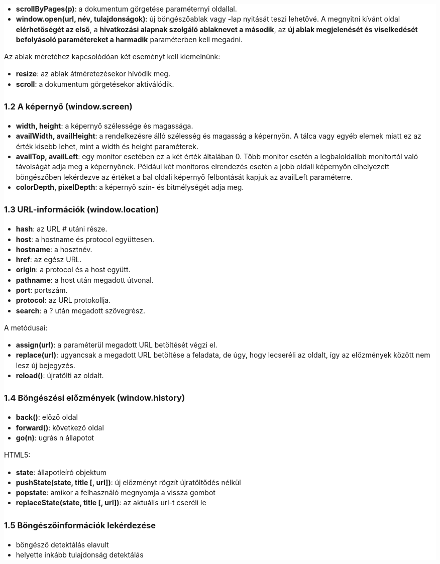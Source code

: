 - **scrollByPages(p)**: a dokumentum görgetése paraméternyi oldallal.
- **window.open(url, név, tulajdonságok)**: új böngészőablak vagy -lap nyitását teszi lehetővé. A megnyitni kívánt oldal **elérhetőségét az első**, a **hivatkozási alapnak szolgáló ablaknevet a második**, az **új ablak megjelenését és viselkedését befolyásoló paramétereket a harmadik** paraméterben kell megadni.

Az ablak méretéhez kapcsolódóan két eseményt kell kiemelnünk:
- **resize**: az ablak átméretezésekor hívódik meg.
- **scroll**: a dokumentum görgetésekor aktiválódik.

### 1.2 A képernyő (window.screen)
- **width, height**: a képernyő szélessége és magassága.
- **availWidth, availHeight**: a rendelkezésre álló szélesség és magasság a képernyőn. A tálca vagy egyéb elemek miatt ez az érték kisebb lehet, mint a width és height paraméterek.
- **availTop, availLeft**: egy monitor esetében ez a két érték általában 0. Több monitor esetén a legbaloldalibb monitortól való távolságát adja meg a képernyőnek. Például két monitoros elrendezés esetén a jobb oldali képernyőn elhelyezett böngészőben lekérdezve az értéket a bal oldali képernyő felbontását kapjuk az availLeft paraméterre.
- **colorDepth, pixelDepth**: a képernyő szín- és bitmélységét adja meg.

### 1.3 URL-információk (window.location)
- **hash**: az URL # utáni része.
- **host**: a hostname és protocol együttesen.
- **hostname**: a hosztnév.
- **href**: az egész URL.
- **origin**: a protocol és a host együtt.
- **pathname**: a host után megadott útvonal.
- **port**: portszám.
- **protocol**: az URL protokollja.
- **search**: a ? után megadott szövegrész.

A metódusai:
- **assign(url)**: a paraméterül megadott URL betöltését végzi el.
- **replace(url)**: ugyancsak a megadott URL betöltése a feladata, de úgy, hogy lecseréli az oldalt, így az előzmények között nem lesz új bejegyzés.
- **reload()**: újratölti az oldalt.

### 1.4 Böngészési előzmények (window.history)
- **back()**: előző oldal
- **forward()**: következő oldal
- **go(n)**: ugrás n állapotot

HTML5:
- **state**: állapotleíró objektum
- **pushState(state, title [, url])**: új előzményt rögzít újratöltődés nélkül
- **popstate**: amikor a felhasználó megnyomja a vissza gombot
- **replaceState(state, title [, url])**: az aktuális url-t cseréli le


### 1.5 Böngészőinformációk lekérdezése
- böngésző detektálás elavult
- helyette inkább tulajdonság detektálás
